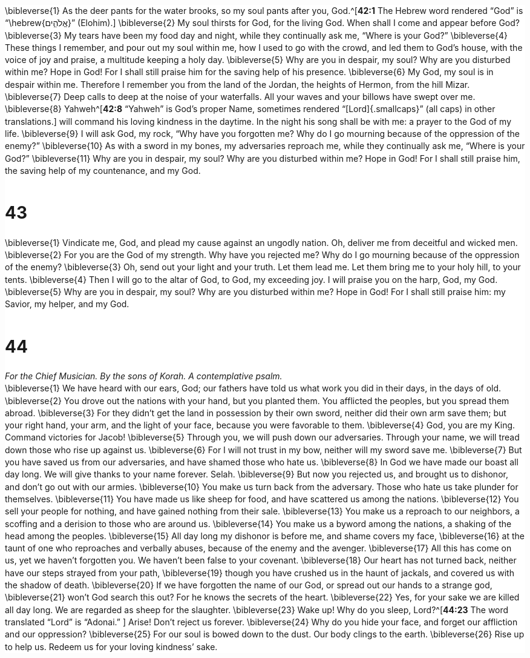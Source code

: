  \bibleverse{1} As the deer pants for the water brooks, so my soul pants after you, God.^[**42:1** The Hebrew word rendered “God” is “\hebrew{אֱלֹהִ֑ים}” (Elohim).] \bibleverse{2} My soul thirsts for God, for the living God. When shall I come and appear before God? \bibleverse{3} My tears have been my food day and night, while they continually ask me, “Where is your God?” \bibleverse{4} These things I remember, and pour out my soul within me, how I used to go with the crowd, and led them to God’s house, with the voice of joy and praise, a multitude keeping a holy day. \bibleverse{5} Why are you in despair, my soul? Why are you disturbed within me? Hope in God! For I shall still praise him for the saving help of his presence. \bibleverse{6} My God, my soul is in despair within me. Therefore I remember you from the land of the Jordan, the heights of Hermon, from the hill Mizar. \bibleverse{7} Deep calls to deep at the noise of your waterfalls. All your waves and your billows have swept over me. \bibleverse{8} Yahweh^[**42:8** “Yahweh” is God’s proper Name, sometimes rendered “[Lord]{.smallcaps}” (all caps) in other translations.] will command his loving kindness in the daytime. In the night his song shall be with me: a prayer to the God of my life. \bibleverse{9} I will ask God, my rock, “Why have you forgotten me? Why do I go mourning because of the oppression of the enemy?” \bibleverse{10} As with a sword in my bones, my adversaries reproach me, while they continually ask me, “Where is your God?” \bibleverse{11} Why are you in despair, my soul? Why are you disturbed within me? Hope in God! For I shall still praise him, the saving help of my countenance, and my God.

# 43 
\bibleverse{1} Vindicate me, God, and plead my cause against an ungodly nation. Oh, deliver me from deceitful and wicked men. \bibleverse{2} For you are the God of my strength. Why have you rejected me? Why do I go mourning because of the oppression of the enemy? \bibleverse{3} Oh, send out your light and your truth. Let them lead me. Let them bring me to your holy hill, to your tents. \bibleverse{4} Then I will go to the altar of God, to God, my exceeding joy. I will praise you on the harp, God, my God. \bibleverse{5} Why are you in despair, my soul? Why are you disturbed within me? Hope in God! For I shall still praise him: my Savior, my helper, and my God. 

# 44 
*For the Chief Musician. By the sons of Korah. A contemplative psalm.* \
 \bibleverse{1} We have heard with our ears, God; our fathers have told us what work you did in their days, in the days of old. \bibleverse{2} You drove out the nations with your hand, but you planted them. You afflicted the peoples, but you spread them abroad. \bibleverse{3} For they didn’t get the land in possession by their own sword, neither did their own arm save them; but your right hand, your arm, and the light of your face, because you were favorable to them. \bibleverse{4} God, you are my King. Command victories for Jacob! \bibleverse{5} Through you, we will push down our adversaries. Through your name, we will tread down those who rise up against us. \bibleverse{6} For I will not trust in my bow, neither will my sword save me. \bibleverse{7} But you have saved us from our adversaries, and have shamed those who hate us. \bibleverse{8} In God we have made our boast all day long. We will give thanks to your name forever. Selah. \bibleverse{9} But now you rejected us, and brought us to dishonor, and don’t go out with our armies. \bibleverse{10} You make us turn back from the adversary. Those who hate us take plunder for themselves. \bibleverse{11} You have made us like sheep for food, and have scattered us among the nations. \bibleverse{12} You sell your people for nothing, and have gained nothing from their sale. \bibleverse{13} You make us a reproach to our neighbors, a scoffing and a derision to those who are around us. \bibleverse{14} You make us a byword among the nations, a shaking of the head among the peoples. \bibleverse{15} All day long my dishonor is before me, and shame covers my face, \bibleverse{16} at the taunt of one who reproaches and verbally abuses, because of the enemy and the avenger. \bibleverse{17} All this has come on us, yet we haven’t forgotten you. We haven’t been false to your covenant. \bibleverse{18} Our heart has not turned back, neither have our steps strayed from your path, \bibleverse{19} though you have crushed us in the haunt of jackals, and covered us with the shadow of death. \bibleverse{20} If we have forgotten the name of our God, or spread out our hands to a strange god, \bibleverse{21} won’t God search this out? For he knows the secrets of the heart. \bibleverse{22} Yes, for your sake we are killed all day long. We are regarded as sheep for the slaughter. \bibleverse{23} Wake up! Why do you sleep, Lord?^[**44:23** The word translated “Lord” is “Adonai.” ] Arise! Don’t reject us forever. \bibleverse{24} Why do you hide your face, and forget our affliction and our oppression? \bibleverse{25} For our soul is bowed down to the dust. Our body clings to the earth. \bibleverse{26} Rise up to help us. Redeem us for your loving kindness’ sake.
